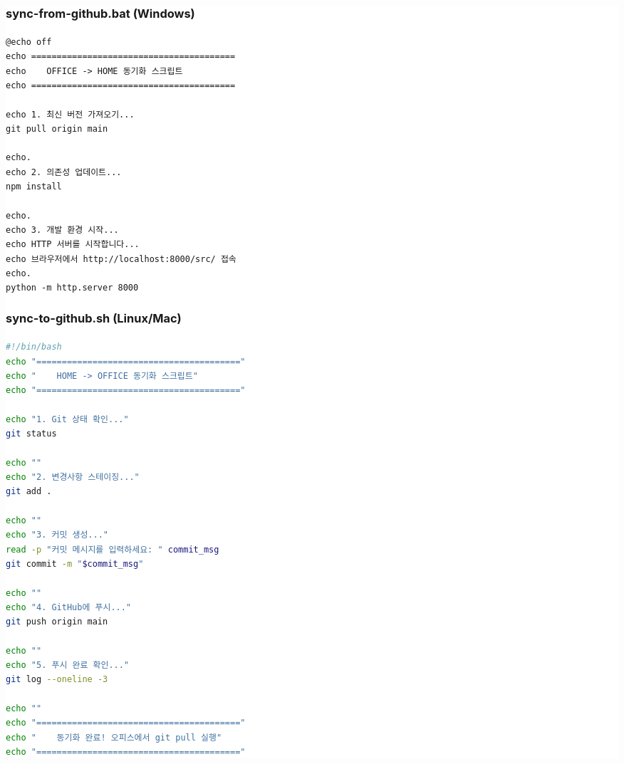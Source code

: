 ### **sync-from-github.bat** (Windows)
```batch
@echo off
echo ========================================
echo    OFFICE -> HOME 동기화 스크립트
echo ========================================

echo 1. 최신 버전 가져오기...
git pull origin main

echo.
echo 2. 의존성 업데이트...
npm install

echo.
echo 3. 개발 환경 시작...
echo HTTP 서버를 시작합니다...
echo 브라우저에서 http://localhost:8000/src/ 접속
echo.
python -m http.server 8000
```

### **sync-to-github.sh** (Linux/Mac)
```bash
#!/bin/bash
echo "========================================"
echo "    HOME -> OFFICE 동기화 스크립트"
echo "========================================"

echo "1. Git 상태 확인..."
git status

echo ""
echo "2. 변경사항 스테이징..."
git add .

echo ""
echo "3. 커밋 생성..."
read -p "커밋 메시지를 입력하세요: " commit_msg
git commit -m "$commit_msg"

echo ""
echo "4. GitHub에 푸시..."
git push origin main

echo ""
echo "5. 푸시 완료 확인..."
git log --oneline -3

echo ""
echo "========================================"
echo "    동기화 완료! 오피스에서 git pull 실행"
echo "========================================"
```
